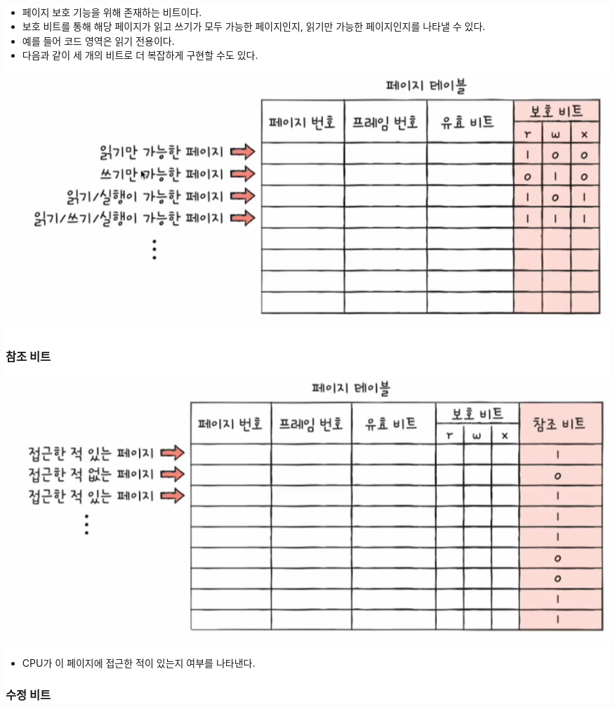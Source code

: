 - 페이지 보호 기능을 위해 존재하는 비트이다.
- 보호 비트를 통해 해당 페이지가 읽고 쓰기가 모두 가능한 페이지인지, 읽기만 가능한 페이지인지를 나타낼 수 있다.
- 예를 들어 코드 영역은 읽기 전용이다.
- 다음과 같이 세 개의 비트로 더 복잡하게 구현할 수도 있다.

![img_27.png](image/img_27.png)

### 참조 비트

![img_28.png](image/img_28.png)

- CPU가 이 페이지에 접근한 적이 있는지 여부를 나타낸다.

### 수정 비트

